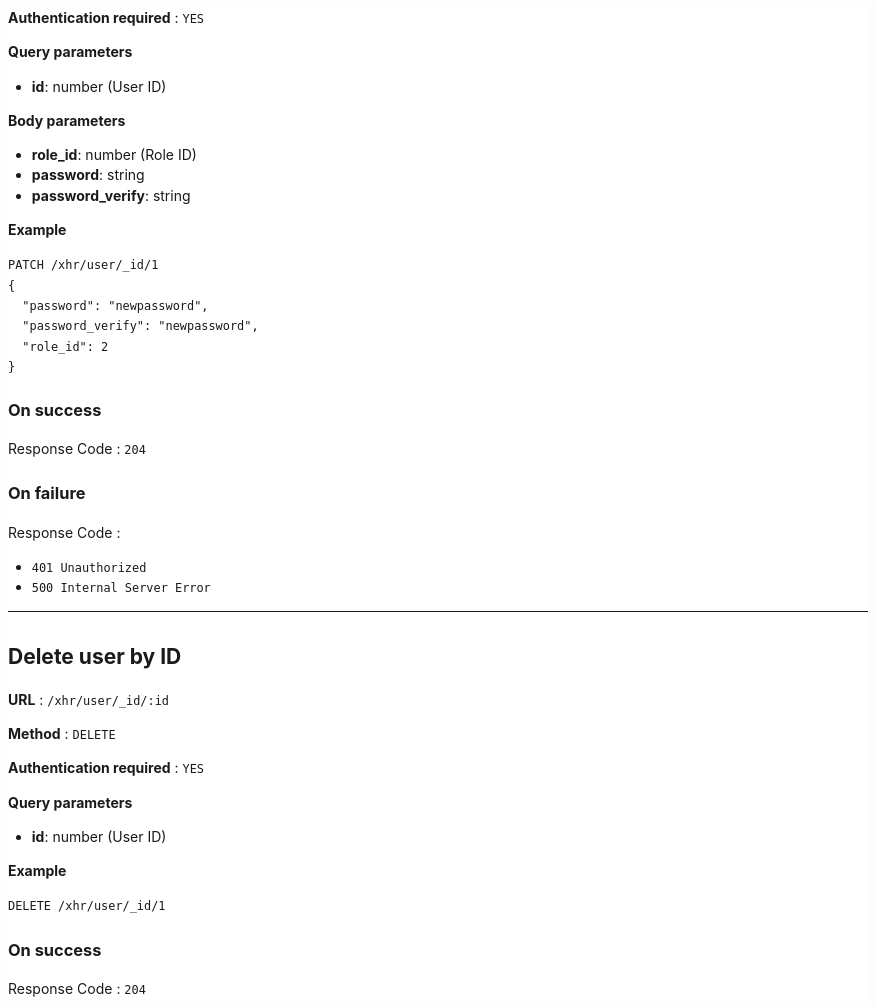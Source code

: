 **Authentication required** : `YES`

**Query parameters**

- **id**: number (User ID)

**Body parameters**

- **role_id**: number (Role ID)
- **password**: string
- **password_verify**: string

**Example**

```
PATCH /xhr/user/_id/1
{
  "password": "newpassword",
  "password_verify": "newpassword",
  "role_id": 2
}
```

### On success

Response Code : `204`

### On failure

Response Code :

- `401 Unauthorized`
- `500 Internal Server Error`

---

<a name="deleteuser"></a>

## Delete user by ID

**URL** : `/xhr/user/_id/:id`

**Method** : `DELETE`

**Authentication required** : `YES`

**Query parameters**

- **id**: number (User ID)

**Example**

```
DELETE /xhr/user/_id/1
```

### On success

Response Code : `204`
